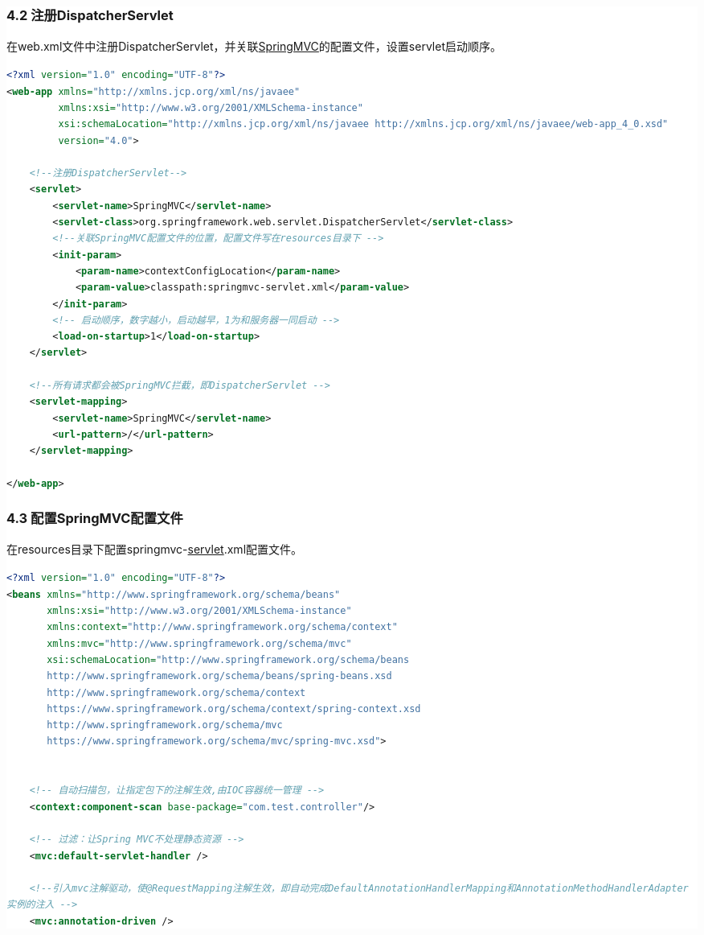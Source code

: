 ### 4.2 注册DispatcherServlet

在web.xml文件中注册DispatcherServlet，并关联[SpringMVC](https://so.csdn.net/so/search?q=SpringMVC&spm=1001.2101.3001.7020)的配置文件，设置servlet启动顺序。

```xml
<?xml version="1.0" encoding="UTF-8"?>
<web-app xmlns="http://xmlns.jcp.org/xml/ns/javaee"
         xmlns:xsi="http://www.w3.org/2001/XMLSchema-instance"
         xsi:schemaLocation="http://xmlns.jcp.org/xml/ns/javaee http://xmlns.jcp.org/xml/ns/javaee/web-app_4_0.xsd"
         version="4.0">

    <!--注册DispatcherServlet-->
    <servlet>
        <servlet-name>SpringMVC</servlet-name>
        <servlet-class>org.springframework.web.servlet.DispatcherServlet</servlet-class>
        <!--关联SpringMVC配置文件的位置，配置文件写在resources目录下 -->
        <init-param>
            <param-name>contextConfigLocation</param-name>
            <param-value>classpath:springmvc-servlet.xml</param-value>
        </init-param>
        <!-- 启动顺序，数字越小，启动越早，1为和服务器一同启动 -->
        <load-on-startup>1</load-on-startup>
    </servlet>

    <!--所有请求都会被SpringMVC拦截，即DispatcherServlet -->
    <servlet-mapping>
        <servlet-name>SpringMVC</servlet-name>
        <url-pattern>/</url-pattern>
    </servlet-mapping>

</web-app>

```

### 4.3 配置SpringMVC配置文件

在resources目录下配置springmvc-[servlet](https://so.csdn.net/so/search?q=servlet&spm=1001.2101.3001.7020).xml配置文件。

```xml
<?xml version="1.0" encoding="UTF-8"?>
<beans xmlns="http://www.springframework.org/schema/beans"
       xmlns:xsi="http://www.w3.org/2001/XMLSchema-instance"
       xmlns:context="http://www.springframework.org/schema/context"
       xmlns:mvc="http://www.springframework.org/schema/mvc"
       xsi:schemaLocation="http://www.springframework.org/schema/beans
       http://www.springframework.org/schema/beans/spring-beans.xsd
       http://www.springframework.org/schema/context
       https://www.springframework.org/schema/context/spring-context.xsd
       http://www.springframework.org/schema/mvc
       https://www.springframework.org/schema/mvc/spring-mvc.xsd">


    <!-- 自动扫描包，让指定包下的注解生效,由IOC容器统一管理 -->
    <context:component-scan base-package="com.test.controller"/>
    
    <!-- 过滤：让Spring MVC不处理静态资源 -->
    <mvc:default-servlet-handler />
    
    <!--引入mvc注解驱动，使@RequestMapping注解生效，即自动完成DefaultAnnotationHandlerMapping和AnnotationMethodHandlerAdapter实例的注入 -->
    <mvc:annotation-driven />

```